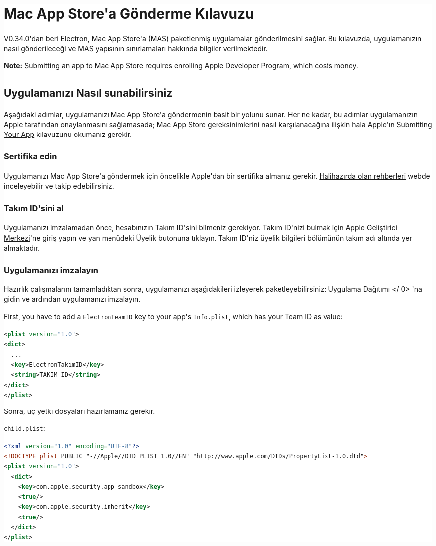 # Mac App Store'a Gönderme Kılavuzu

V0.34.0'dan beri Electron, Mac App Store'a (MAS) paketlenmiş uygulamalar gönderilmesini sağlar. Bu kılavuzda, uygulamanızın nasıl gönderileceği ve MAS yapısının sınırlamaları hakkında bilgiler verilmektedir.

**Note:** Submitting an app to Mac App Store requires enrolling [Apple Developer Program](https://developer.apple.com/support/compare-memberships/), which costs money.

## Uygulamanızı Nasıl sunabilirsiniz

Aşağıdaki adımlar, uygulamanızı Mac App Store'a göndermenin basit bir yolunu sunar. Her ne kadar, bu adımlar uygulamanızın Apple tarafından onaylanmasını sağlamasada; Mac App Store gereksinimlerini nasıl karşılanacağına ilişkin hala Apple'ın [Submitting Your App](https://developer.apple.com/library/mac/documentation/IDEs/Conceptual/AppDistributionGuide/SubmittingYourApp/SubmittingYourApp.html) kılavuzunu okumanız gerekir.

### Sertifika edin

Uygulamanızı Mac App Store'a göndermek için öncelikle Apple'dan bir sertifika almanız gerekir. [Halihazırda olan rehberleri](https://github.com/nwjs/nw.js/wiki/Mac-App-Store-%28MAS%29-Submission-Guideline#first-steps) webde inceleyebilir ve takip edebilirsiniz.

### Takım ID'sini al

Uygulamanızı imzalamadan önce, hesabınızın Takım ID'sini bilmeniz gerekiyor. Takım ID'nizi bulmak için [Apple Geliştirici Merkezi](https://developer.apple.com/account/)'ne giriş yapın ve yan menüdeki Üyelik butonuna tıklayın. Takım ID'niz üyelik bilgileri bölümünün takım adı altında yer almaktadır.

### Uygulamanızı imzalayın

Hazırlık çalışmalarını tamamladıktan sonra, uygulamanızı aşağıdakileri izleyerek paketleyebilirsiniz:  Uygulama Dağıtımı </ 0> 'na gidin ve ardından uygulamanızı imzalayın.</p> 

First, you have to add a `ElectronTeamID` key to your app's `Info.plist`, which has your Team ID as value:

```xml
<plist version="1.0">
<dict>
  ...
  <key>ElectronTakımID</key>
  <string>TAKIM_ID</string>
</dict>
</plist>
```

Sonra, üç yetki dosyaları hazırlamanız gerekir.

`child.plist`:

```xml
<?xml version="1.0" encoding="UTF-8"?>
<!DOCTYPE plist PUBLIC "-//Apple//DTD PLIST 1.0//EN" "http://www.apple.com/DTDs/PropertyList-1.0.dtd">
<plist version="1.0">
  <dict>
    <key>com.apple.security.app-sandbox</key>
    <true/>
    <key>com.apple.security.inherit</key>
    <true/>
  </dict>
</plist>
```
